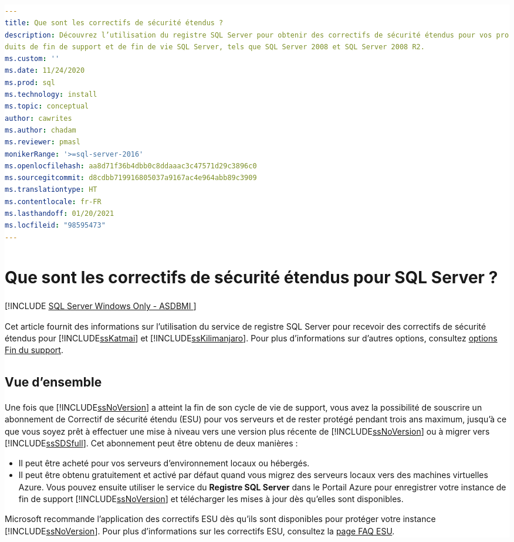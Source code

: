 ```yaml
---
title: Que sont les correctifs de sécurité étendus ?
description: Découvrez l’utilisation du registre SQL Server pour obtenir des correctifs de sécurité étendus pour vos produits de fin de support et de fin de vie SQL Server, tels que SQL Server 2008 et SQL Server 2008 R2.
ms.custom: ''
ms.date: 11/24/2020
ms.prod: sql
ms.technology: install
ms.topic: conceptual
author: cawrites
ms.author: chadam
ms.reviewer: pmasl
monikerRange: '>=sql-server-2016'
ms.openlocfilehash: aa8d71f36b4dbb0c8ddaaac3c47571d29c3896c0
ms.sourcegitcommit: d8cdbb719916805037a9167ac4e964abb89c3909
ms.translationtype: HT
ms.contentlocale: fr-FR
ms.lasthandoff: 01/20/2021
ms.locfileid: "98595473"
---
```

# <a name="what-are-extended-security-updates-for-sql-server"></a>Que sont les correctifs de sécurité étendus pour SQL Server ?
[!INCLUDE [SQL Server Windows Only - ASDBMI ](../../includes/applies-to-version/sql-windows-only-asdbmi.md)]

Cet article fournit des informations sur l’utilisation du service de registre SQL Server pour recevoir des correctifs de sécurité étendus pour [!INCLUDE[ssKatmai](../../includes/ssKatmai-md.md)] et [!INCLUDE[ssKilimanjaro](../../includes/ssKilimanjaro-md.md)]. Pour plus d’informations sur d’autres options, consultez [options Fin du support](sql-server-end-of-life-overview.md). 

## <a name="overview"></a>Vue d’ensemble
Une fois que [!INCLUDE[ssNoVersion](../../includes/ssnoversion-md.md)] a atteint la fin de son cycle de vie de support, vous avez la possibilité de souscrire un abonnement de Correctif de sécurité étendu (ESU) pour vos serveurs et de rester protégé pendant trois ans maximum, jusqu’à ce que vous soyez prêt à effectuer une mise à niveau vers une version plus récente de [!INCLUDE[ssNoVersion](../../includes/ssnoversion-md.md)] ou à migrer vers [!INCLUDE[ssSDSfull](../../includes/sssdsfull-md.md)]. Cet abonnement peut être obtenu de deux manières :
-  Il peut être acheté pour vos serveurs d’environnement locaux ou hébergés.
-  Il peut être obtenu gratuitement et activé par défaut quand vous migrez des serveurs locaux vers des machines virtuelles Azure. Vous pouvez ensuite utiliser le service du **Registre SQL Server** dans le Portail Azure pour enregistrer votre instance de fin de support [!INCLUDE[ssNoVersion](../../includes/ssnoversion-md.md)] et télécharger les mises à jour dès qu’elles sont disponibles. 

Microsoft recommande l’application des correctifs ESU dès qu’ils sont disponibles pour protéger votre instance [!INCLUDE[ssNoVersion](../../includes/ssnoversion-md.md)]. Pour plus d’informations sur les correctifs ESU, consultez la [page FAQ ESU](https://www.microsoft.com/cloud-platform/extended-security-updates).
